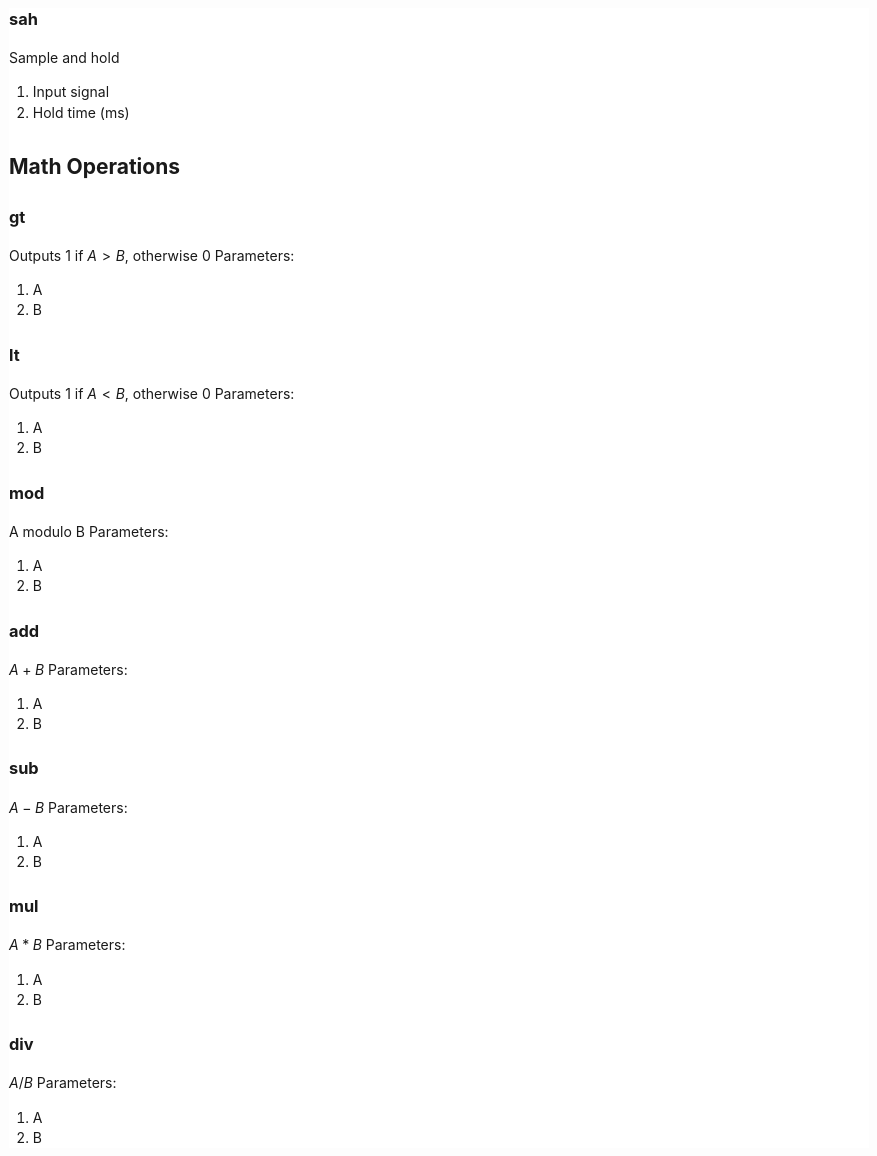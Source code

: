 ### sah
Sample and hold
1. Input signal
2. Hold time (ms)



## Math Operations
### gt
Outputs 1 if $A > B$, otherwise 0
Parameters:
 1. A
 2. B

### lt
Outputs 1 if $A < B$, otherwise 0
Parameters:
 1. A
 2. B

### mod
A modulo B
Parameters:
 1. A
 2. B

### add
$A + B$
Parameters:
 1. A
 2. B

### sub
$A - B$
Parameters:
 1. A
 2. B

### mul
$A * B$
Parameters:
 1. A
 2. B

### div
$A / B$
Parameters:
 1. A
 2. B
